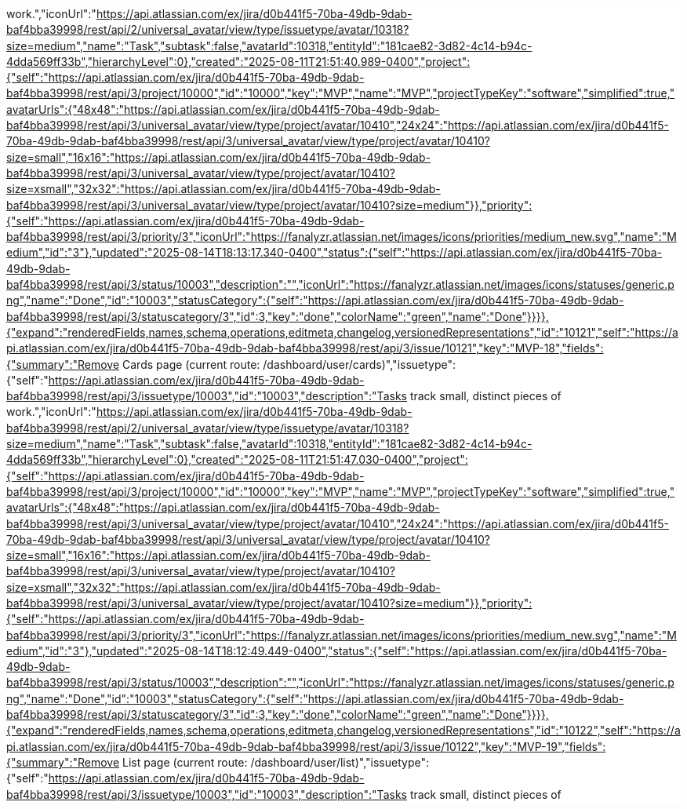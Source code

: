 work.","iconUrl":"https://api.atlassian.com/ex/jira/d0b441f5-70ba-49db-9dab-baf4bba39998/rest/api/2/universal_avatar/view/type/issuetype/avatar/10318?size=medium","name":"Task","subtask":false,"avatarId":10318,"entityId":"181cae82-3d82-4c14-b94c-4dda569ff33b","hierarchyLevel":0},"created":"2025-08-11T21:51:40.989-0400","project":{"self":"https://api.atlassian.com/ex/jira/d0b441f5-70ba-49db-9dab-baf4bba39998/rest/api/3/project/10000","id":"10000","key":"MVP","name":"MVP","projectTypeKey":"software","simplified":true,"avatarUrls":{"48x48":"https://api.atlassian.com/ex/jira/d0b441f5-70ba-49db-9dab-baf4bba39998/rest/api/3/universal_avatar/view/type/project/avatar/10410","24x24":"https://api.atlassian.com/ex/jira/d0b441f5-70ba-49db-9dab-baf4bba39998/rest/api/3/universal_avatar/view/type/project/avatar/10410?size=small","16x16":"https://api.atlassian.com/ex/jira/d0b441f5-70ba-49db-9dab-baf4bba39998/rest/api/3/universal_avatar/view/type/project/avatar/10410?size=xsmall","32x32":"https://api.atlassian.com/ex/jira/d0b441f5-70ba-49db-9dab-baf4bba39998/rest/api/3/universal_avatar/view/type/project/avatar/10410?size=medium"}},"priority":{"self":"https://api.atlassian.com/ex/jira/d0b441f5-70ba-49db-9dab-baf4bba39998/rest/api/3/priority/3","iconUrl":"https://fanalyzr.atlassian.net/images/icons/priorities/medium_new.svg","name":"Medium","id":"3"},"updated":"2025-08-14T18:13:17.340-0400","status":{"self":"https://api.atlassian.com/ex/jira/d0b441f5-70ba-49db-9dab-baf4bba39998/rest/api/3/status/10003","description":"","iconUrl":"https://fanalyzr.atlassian.net/images/icons/statuses/generic.png","name":"Done","id":"10003","statusCategory":{"self":"https://api.atlassian.com/ex/jira/d0b441f5-70ba-49db-9dab-baf4bba39998/rest/api/3/statuscategory/3","id":3,"key":"done","colorName":"green","name":"Done"}}}},{"expand":"renderedFields,names,schema,operations,editmeta,changelog,versionedRepresentations","id":"10121","self":"https://api.atlassian.com/ex/jira/d0b441f5-70ba-49db-9dab-baf4bba39998/rest/api/3/issue/10121","key":"MVP-18","fields":{"summary":"Remove Cards page (current route: /dashboard/user/cards)","issuetype":{"self":"https://api.atlassian.com/ex/jira/d0b441f5-70ba-49db-9dab-baf4bba39998/rest/api/3/issuetype/10003","id":"10003","description":"Tasks track small, distinct pieces of work.","iconUrl":"https://api.atlassian.com/ex/jira/d0b441f5-70ba-49db-9dab-baf4bba39998/rest/api/2/universal_avatar/view/type/issuetype/avatar/10318?size=medium","name":"Task","subtask":false,"avatarId":10318,"entityId":"181cae82-3d82-4c14-b94c-4dda569ff33b","hierarchyLevel":0},"created":"2025-08-11T21:51:47.030-0400","project":{"self":"https://api.atlassian.com/ex/jira/d0b441f5-70ba-49db-9dab-baf4bba39998/rest/api/3/project/10000","id":"10000","key":"MVP","name":"MVP","projectTypeKey":"software","simplified":true,"avatarUrls":{"48x48":"https://api.atlassian.com/ex/jira/d0b441f5-70ba-49db-9dab-baf4bba39998/rest/api/3/universal_avatar/view/type/project/avatar/10410","24x24":"https://api.atlassian.com/ex/jira/d0b441f5-70ba-49db-9dab-baf4bba39998/rest/api/3/universal_avatar/view/type/project/avatar/10410?size=small","16x16":"https://api.atlassian.com/ex/jira/d0b441f5-70ba-49db-9dab-baf4bba39998/rest/api/3/universal_avatar/view/type/project/avatar/10410?size=xsmall","32x32":"https://api.atlassian.com/ex/jira/d0b441f5-70ba-49db-9dab-baf4bba39998/rest/api/3/universal_avatar/view/type/project/avatar/10410?size=medium"}},"priority":{"self":"https://api.atlassian.com/ex/jira/d0b441f5-70ba-49db-9dab-baf4bba39998/rest/api/3/priority/3","iconUrl":"https://fanalyzr.atlassian.net/images/icons/priorities/medium_new.svg","name":"Medium","id":"3"},"updated":"2025-08-14T18:12:49.449-0400","status":{"self":"https://api.atlassian.com/ex/jira/d0b441f5-70ba-49db-9dab-baf4bba39998/rest/api/3/status/10003","description":"","iconUrl":"https://fanalyzr.atlassian.net/images/icons/statuses/generic.png","name":"Done","id":"10003","statusCategory":{"self":"https://api.atlassian.com/ex/jira/d0b441f5-70ba-49db-9dab-baf4bba39998/rest/api/3/statuscategory/3","id":3,"key":"done","colorName":"green","name":"Done"}}}},{"expand":"renderedFields,names,schema,operations,editmeta,changelog,versionedRepresentations","id":"10122","self":"https://api.atlassian.com/ex/jira/d0b441f5-70ba-49db-9dab-baf4bba39998/rest/api/3/issue/10122","key":"MVP-19","fields":{"summary":"Remove List page (current route: /dashboard/user/list)","issuetype":{"self":"https://api.atlassian.com/ex/jira/d0b441f5-70ba-49db-9dab-baf4bba39998/rest/api/3/issuetype/10003","id":"10003","description":"Tasks track small, distinct pieces of
